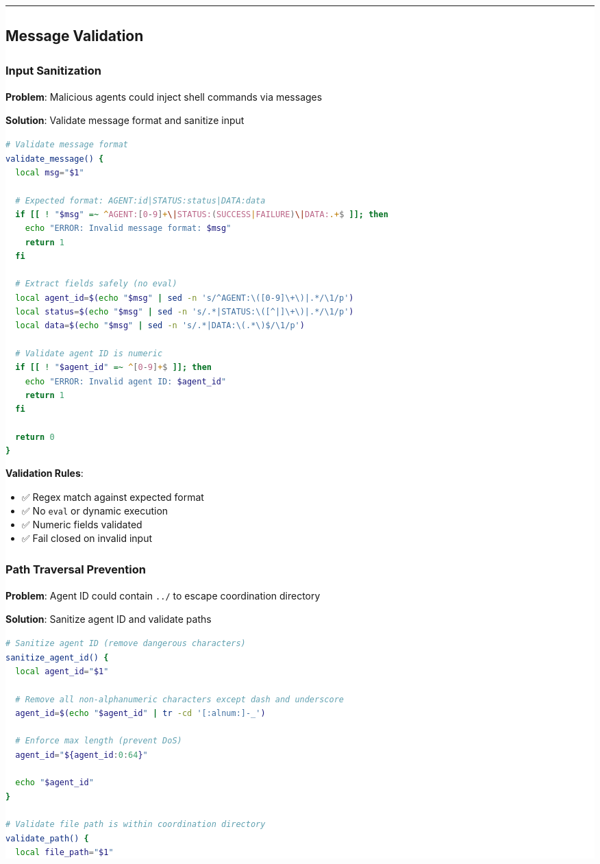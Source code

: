 
---

## Message Validation

### Input Sanitization

**Problem**: Malicious agents could inject shell commands via messages

**Solution**: Validate message format and sanitize input

```bash
# Validate message format
validate_message() {
  local msg="$1"

  # Expected format: AGENT:id|STATUS:status|DATA:data
  if [[ ! "$msg" =~ ^AGENT:[0-9]+\|STATUS:(SUCCESS|FAILURE)\|DATA:.+$ ]]; then
    echo "ERROR: Invalid message format: $msg"
    return 1
  fi

  # Extract fields safely (no eval)
  local agent_id=$(echo "$msg" | sed -n 's/^AGENT:\([0-9]\+\)|.*/\1/p')
  local status=$(echo "$msg" | sed -n 's/.*|STATUS:\([^|]\+\)|.*/\1/p')
  local data=$(echo "$msg" | sed -n 's/.*|DATA:\(.*\)$/\1/p')

  # Validate agent ID is numeric
  if [[ ! "$agent_id" =~ ^[0-9]+$ ]]; then
    echo "ERROR: Invalid agent ID: $agent_id"
    return 1
  fi

  return 0
}
```

**Validation Rules**:
- ✅ Regex match against expected format
- ✅ No `eval` or dynamic execution
- ✅ Numeric fields validated
- ✅ Fail closed on invalid input

### Path Traversal Prevention

**Problem**: Agent ID could contain `../` to escape coordination directory

**Solution**: Sanitize agent ID and validate paths

```bash
# Sanitize agent ID (remove dangerous characters)
sanitize_agent_id() {
  local agent_id="$1"

  # Remove all non-alphanumeric characters except dash and underscore
  agent_id=$(echo "$agent_id" | tr -cd '[:alnum:]-_')

  # Enforce max length (prevent DoS)
  agent_id="${agent_id:0:64}"

  echo "$agent_id"
}

# Validate file path is within coordination directory
validate_path() {
  local file_path="$1"
```
